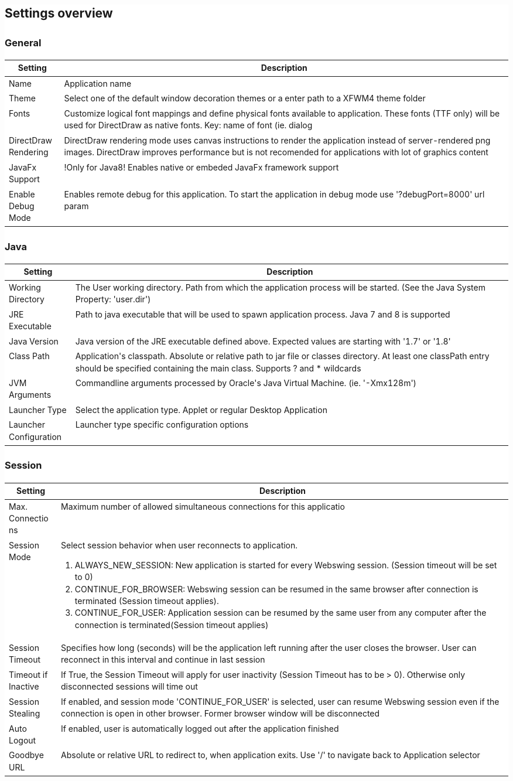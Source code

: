 
## Settings overview
### General 

| Setting | Description |
| ------------- | ------------- |
| Name | Application name |
| Theme | Select one of the default window decoration themes or a enter path to a XFWM4 theme folder |
| Fonts | Customize logical font mappings and define physical fonts available to application. These fonts (TTF only) will be used for DirectDraw as native fonts. Key: name of font (ie. dialog|dialoginput|sansserif|serif|monospaced), Value: path to font file |
| DirectDraw Rendering | DirectDraw rendering mode uses canvas instructions to render the application instead of server-rendered png images. DirectDraw improves performance but is not recomended for applications with lot of graphics content |
| JavaFx Support | !Only for Java8! Enables native or embeded JavaFx framework support |
| Enable Debug Mode | Enables remote debug for this application. To start the application in debug mode use '?debugPort=8000' url param |

### Java 

| Setting | Description |
| ------------- | ------------- |
| Working Directory | The User working directory. Path from which the application process will be started. (See the Java System Property: 'user.dir') |
| JRE Executable | Path to java executable that will be used to spawn application process. Java 7 and 8 is supported |
| Java Version | Java version of the JRE executable defined above. Expected values are starting with '1.7' or '1.8' |
| Class Path | Application's classpath. Absolute or relative path to jar file or classes directory. At least one classPath entry should be specified containing the main class. Supports ? and * wildcards |
| JVM Arguments | Commandline arguments processed by Oracle's Java Virtual Machine. (ie. '-Xmx128m') |
| Launcher Type | Select the application type. Applet or regular Desktop Application |
| Launcher Configuration | Launcher type specific configuration options |

### Session

| Setting | Description |
| ------------- | ------------- |
| Max. Connections | Maximum number of allowed simultaneous connections for this applicatio
| Session Mode | Select session behavior when user reconnects to application.<ol><li>ALWAYS_NEW_SESSION: New application is started for every Webswing session. (Session timeout will be set to 0)</li><li>CONTINUE_FOR_BROWSER: Webswing session can be resumed in the same browser after connection is terminated (Session timeout applies).</li><li>CONTINUE_FOR_USER: Application session can be resumed by the same user from any computer after the connection is terminated(Session timeout applies)</li></ol> |
| Session Timeout | Specifies how long (seconds) will be the application left running after the user closes the browser. User can reconnect in this interval and continue in last session |
| Timeout if Inactive | If True, the Session Timeout will apply for user inactivity (Session Timeout has to be > 0). Otherwise only disconnected sessions will time out |
| Session Stealing | If enabled, and session mode 'CONTINUE_FOR_USER' is selected, user can resume Webswing session even if the connection is open in other browser. Former browser window will be disconnected |
| Auto Logout | If enabled, user is automatically logged out after the application finished |
| Goodbye URL | Absolute or relative URL to redirect to, when application exits. Use '/' to navigate back to Application selector |
